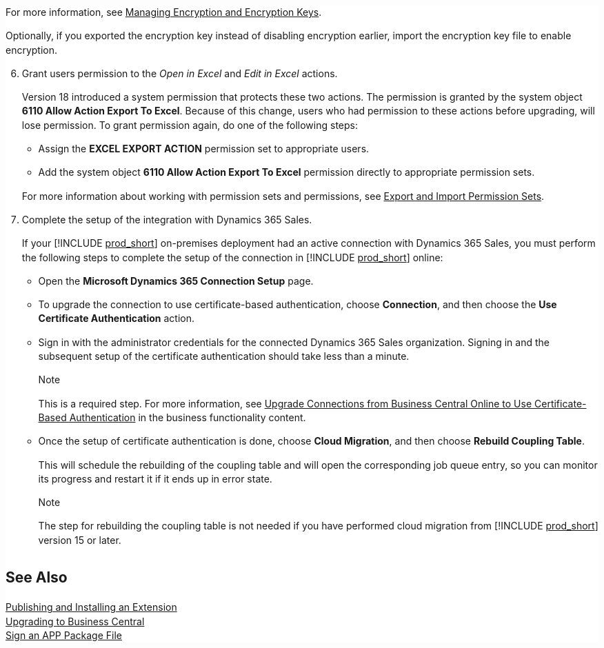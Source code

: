    For more information, see [Managing Encryption and Encryption Keys](how-to-export-and-import-encryption-keys.md#encryption).

   Optionally, if you exported the encryption key instead of disabling encryption earlier, import the encryption key file to enable encryption.

6. Grant users permission to the *Open in Excel* and *Edit in Excel* actions.

    Version 18 introduced a system permission that protects these two actions. The permission is granted by the system object **6110 Allow Action Export To Excel**. Because of this change, users who had permission to these actions before upgrading, will lose permission. To grant permission again, do one of the following steps:

    - Assign the **EXCEL EXPORT ACTION** permission set to appropriate users. 

    - Add the system object **6110 Allow Action Export To Excel** permission directly to appropriate permission sets.

     For more information about working with permission sets and permissions, see [Export and Import Permission Sets](/dynamics365/business-central/ui-define-granular-permissions#to-export-and-import-a-permission-set).  
7. Complete the setup of the integration with Dynamics 365 Sales.

    If your [!INCLUDE [prod_short](../includes/prod_short.md)] on-premises deployment had an active connection with Dynamics 365 Sales, you must perform the following steps to complete the setup of the connection in [!INCLUDE [prod_short](../includes/prod_short.md)] online:

    - Open the **Microsoft Dynamics 365 Connection Setup** page.  
    - To upgrade the connection to use certificate-based authentication, choose **Connection**, and then choose the **Use Certificate Authentication** action.  
    - Sign in with the administrator credentials for the connected Dynamics 365 Sales organization. Signing in and the subsequent setup of the certificate authentication should take less than a minute.  

        > [!NOTE]
        > This is a required step. For more information, see [Upgrade Connections from Business Central Online to Use Certificate-Based Authentication](/dynamics365/business-central/admin-how-to-set-up-a-dynamics-crm-connection#upgrade-connections-from-business-central-online-to-use-certificate-based-authentication) in the business functionality content.
    - Once the setup of certificate authentication is done, choose **Cloud Migration**, and then choose **Rebuild Coupling Table**.  

        This will schedule the rebuilding of the coupling table and will open the corresponding job queue entry, so you can monitor its progress and restart it if it ends up in error state.  

        > [!NOTE]
        > The step for rebuilding the coupling table is not needed if you have performed cloud migration from [!INCLUDE [prod_short](../includes/prod_short.md)] version 15 or later.

## See Also  

[Publishing and Installing an Extension](../developer/devenv-how-publish-and-install-an-extension-v2.md)  
[Upgrading to Business Central](upgrading-to-business-central.md)  
[Sign an APP Package File](../developer/devenv-sign-extension.md)  
